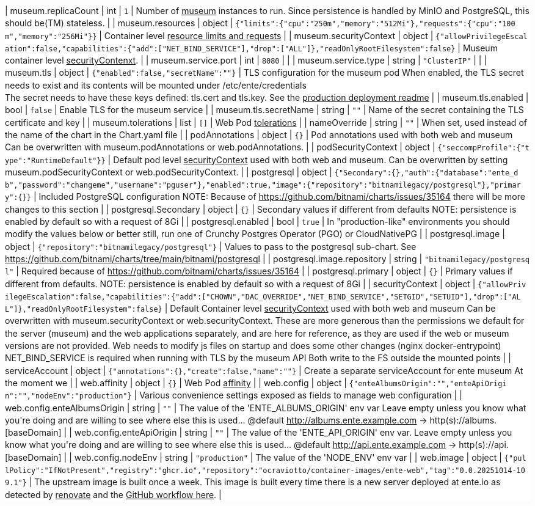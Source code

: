 | museum.replicaCount | int | `1` | Number of [museum](https://help.ente.io/self-hosting/museum) instances to run. Since persistence is handled by MinIO and PostgreSQL, this should be(TM) stateless. |
| museum.resources | object | `{"limits":{"cpu":"250m","memory":"512Mi"},"requests":{"cpu":"100m","memory":"256Mi"}}` | Container level [resource limits and requests](https://kubernetes.io/docs/concepts/configuration/manage-resources-containers/#resource-requests-and-limits-of-pod-and-container) |
| museum.securityContext | object | `{"allowPrivilegeEscalation":false,"capabilities":{"add":["NET_BIND_SERVICE"],"drop":["ALL"]},"readOnlyRootFilesystem":false}` | Museum container level [securityContenxt](https://kubernetes.io/docs/tasks/configure-pod-container/security-context/#set-the-security-context-for-a-container). |
| museum.service.port | int | `8080` |  |
| museum.service.type | string | `"ClusterIP"` |  |
| museum.tls | object | `{"enabled":false,"secretName":""}` | TLS configuration for the museum pod When enabled, the TLS secret needs to exist and its contents will be mounted under /etc/ente/credentials</br> The secret needs to have these keys defined: tls.cert and tls.key. See the [production deployment readme](https://github.com/ente-io/ente/blob/main/server/scripts/deploy/README.md) |
| museum.tls.enabled | bool | `false` | Enable TLS for the museum service |
| museum.tls.secretName | string | `""` | Name of the secret containing the TLS certificate and key |
| museum.tolerations | list | `[]` | Web Pod [tolerations](https://kubernetes.io/docs/concepts/scheduling-eviction/taint-and-toleration/) |
| nameOverride | string | `""` | When set, used instead of the name of the chart in the Chart.yaml file |
| podAnnotations | object | `{}` | Pod annotations used with both web and museum Can be overwritten with museum.podAnnotations or web.podAnnotations. |
| podSecurityContext | object | `{"seccompProfile":{"type":"RuntimeDefault"}}` | Default pod level [securityContext](https://kubernetes.io/docs/tasks/configure-pod-container/security-context/#set-the-security-context-for-a-pod) used with both web and museum. Can be overwritten by setting museum.podSecurityContext or web.podSecurityContext. |
| postgresql | object | `{"Secondary":{},"auth":{"database":"ente_db","password":"changeme","username":"pguser"},"enabled":true,"image":{"repository":"bitnamilegacy/postgresql"},"primary":{}}` | Included PostgreSQL configuration NOTE: Because of <https://github.com/bitnami/charts/issues/35164> there will be more changes to this section |
| postgresql.Secondary | object | `{}` | Secondary values if different from defaults NOTE: persistence is enabled by default so with a request of 8Gi |
| postgresql.enabled | bool | `true` | In "production-like" environments you should modify the values below or better still, run one of Crunchy Postgres Operator (PGO) or CloudNativePG |
| postgresql.image | object | `{"repository":"bitnamilegacy/postgresql"}` | Values to pass to the postgresql sub-chart. See <https://github.com/bitnami/charts/tree/main/bitnami/postgresql> |
| postgresql.image.repository | string | `"bitnamilegacy/postgresql"` | Required because of <https://github.com/bitnami/charts/issues/35164> |
| postgresql.primary | object | `{}` | Primary values if different from defaults. NOTE: persistence is enabled by default so with a request of 8Gi |
| securityContext | object | `{"allowPrivilegeEscalation":false,"capabilities":{"add":["CHOWN","DAC_OVERRIDE","NET_BIND_SERVICE","SETGID","SETUID"],"drop":["ALL"]},"readOnlyRootFilesystem":false}` | Default Container level [securityContext](https://kubernetes.io/docs/tasks/configure-pod-container/security-context/#set-the-security-context-for-a-container) used with both web and museum Can be overwritten with museum.securityContext or web.securityContext. These are more generous than the permissions we default for the server (museum) and the web applications separately, and are here for reference, as they are used if the web or museum versions are not provided. Web needs to modify js files on startup and does some other changes (nginx docker-entrypoint) NET_BIND_SERVICE is required when running with TLS by the museum API Both write to the FS outside the mounted points |
| serviceAccount | object | `{"annotations":{},"create":false,"name":""}` | Create a separate serviceAccount for ente museum At the moment we |
| web.affinity | object | `{}` | Web Pod [affinity](https://kubernetes.io/docs/concepts/scheduling-eviction/assign-pod-node/#node-affinity) |
| web.config | object | `{"enteAlbumsOrigin":"","enteApiOrigin":"","nodeEnv":"production"}` | Various convenience settings exposed as fields to manage web configuration |
| web.config.enteAlbumsOrigin | string | `""` | The value of the 'ENTE_ALBUMS_ORIGIN' env var Leave empty unless you know what you're doing and are willing to see where else this is used... @default <http://albums.ente.example.com> -> http(s)://albums.[baseDomain] |
| web.config.enteApiOrigin | string | `""` | The value of the 'ENTE_API_ORIGIN' env var. Leave empty unless you know what you're doing and are willing to see where else this is used... @default <http://api.ente.example.com> -> http(s)://api.[baseDomain] |
| web.config.nodeEnv | string | `"production"` | The value of the 'NODE_ENV' env var |
| web.image | object | `{"pullPolicy":"IfNotPresent","registry":"ghcr.io","repository":"ocraviotto/container-images/ente-web","tag":"0.0.20251014-109.1"}` | The upstream image is built once a week. This image is built every time there is a new server deployed at ente.io as detected by [renovate](https://github.com/ocraviotto/container-images/blob/main/renovate.json) and the [GitHub workflow here](https://github.com/ocraviotto/container-images/blob/main/.github/workflows/build-images.yml). |